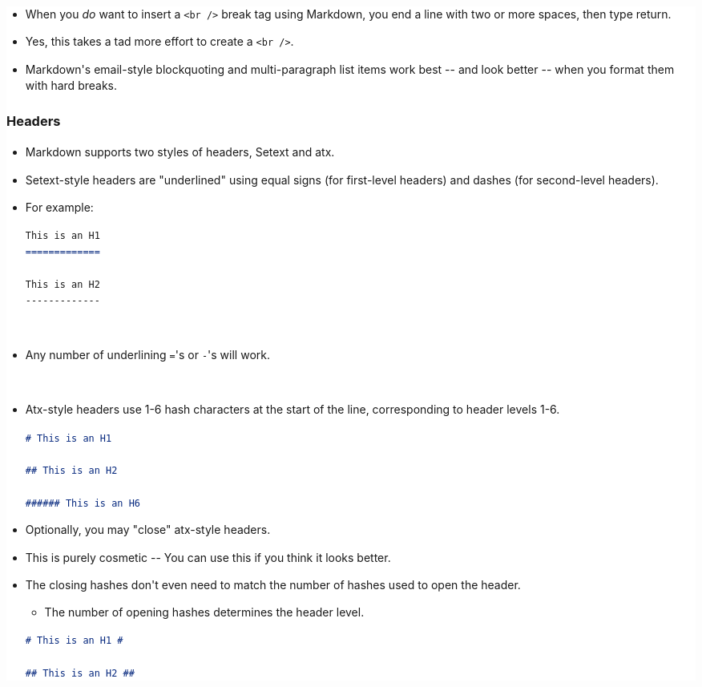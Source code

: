 - When you *do* want to insert a `<br />` break tag using Markdown, you end a line with two or more spaces, then type return.

- Yes, this takes a tad more effort to create a `<br />`.

- Markdown's email-style blockquoting and multi-paragraph list items work best -- and look better -- when you format them with hard breaks.

### Headers

- Markdown supports two styles of headers, Setext and atx.

- Setext-style headers are "underlined" using equal signs (for first-level headers) and dashes (for second-level headers).

- For example:

    ```markdown
    This is an H1
    =============

    This is an H2
    -------------
    ```

<br>

- Any number of underlining `=`'s or `-`'s will work.

<br>

- Atx-style headers use 1-6 hash characters at the start of the line, corresponding to header levels 1-6.

    ```markdown
    # This is an H1
    
    ## This is an H2
    
    ###### This is an H6
    ```

- Optionally, you may "close" atx-style headers.

- This is purely cosmetic -- You can use this if you think it looks better.

- The closing hashes don't even need to match the number of hashes used to open the header.

    - The number of opening hashes determines the header level.

    ```markdown
    # This is an H1 #

    ## This is an H2 ##
